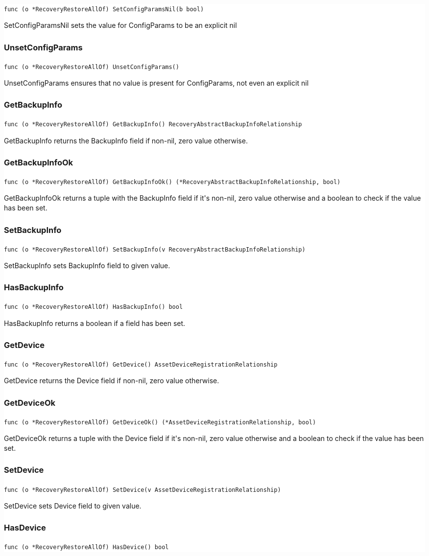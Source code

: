 `func (o *RecoveryRestoreAllOf) SetConfigParamsNil(b bool)`

 SetConfigParamsNil sets the value for ConfigParams to be an explicit nil

### UnsetConfigParams
`func (o *RecoveryRestoreAllOf) UnsetConfigParams()`

UnsetConfigParams ensures that no value is present for ConfigParams, not even an explicit nil
### GetBackupInfo

`func (o *RecoveryRestoreAllOf) GetBackupInfo() RecoveryAbstractBackupInfoRelationship`

GetBackupInfo returns the BackupInfo field if non-nil, zero value otherwise.

### GetBackupInfoOk

`func (o *RecoveryRestoreAllOf) GetBackupInfoOk() (*RecoveryAbstractBackupInfoRelationship, bool)`

GetBackupInfoOk returns a tuple with the BackupInfo field if it's non-nil, zero value otherwise
and a boolean to check if the value has been set.

### SetBackupInfo

`func (o *RecoveryRestoreAllOf) SetBackupInfo(v RecoveryAbstractBackupInfoRelationship)`

SetBackupInfo sets BackupInfo field to given value.

### HasBackupInfo

`func (o *RecoveryRestoreAllOf) HasBackupInfo() bool`

HasBackupInfo returns a boolean if a field has been set.

### GetDevice

`func (o *RecoveryRestoreAllOf) GetDevice() AssetDeviceRegistrationRelationship`

GetDevice returns the Device field if non-nil, zero value otherwise.

### GetDeviceOk

`func (o *RecoveryRestoreAllOf) GetDeviceOk() (*AssetDeviceRegistrationRelationship, bool)`

GetDeviceOk returns a tuple with the Device field if it's non-nil, zero value otherwise
and a boolean to check if the value has been set.

### SetDevice

`func (o *RecoveryRestoreAllOf) SetDevice(v AssetDeviceRegistrationRelationship)`

SetDevice sets Device field to given value.

### HasDevice

`func (o *RecoveryRestoreAllOf) HasDevice() bool`
